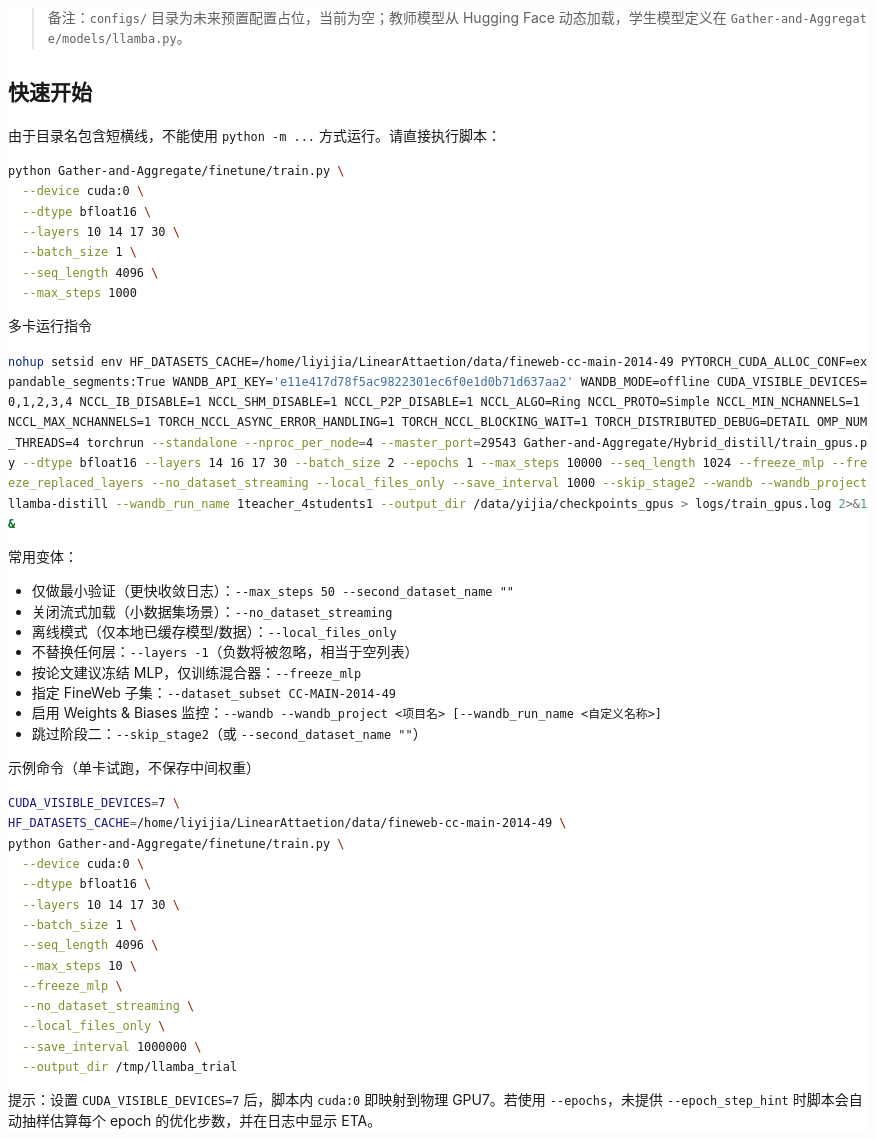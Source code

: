 > 备注：`configs/` 目录为未来预置配置占位，当前为空；教师模型从 Hugging Face 动态加载，学生模型定义在 `Gather-and-Aggregate/models/llamba.py`。

## 快速开始
由于目录名包含短横线，不能使用 `python -m ...` 方式运行。请直接执行脚本：
```bash
python Gather-and-Aggregate/finetune/train.py \
  --device cuda:0 \
  --dtype bfloat16 \
  --layers 10 14 17 30 \
  --batch_size 1 \
  --seq_length 4096 \
  --max_steps 1000
```
多卡运行指令
```bash
nohup setsid env HF_DATASETS_CACHE=/home/liyijia/LinearAttaetion/data/fineweb-cc-main-2014-49 PYTORCH_CUDA_ALLOC_CONF=expandable_segments:True WANDB_API_KEY='e11e417d78f5ac9822301ec6f0e1d0b71d637aa2' WANDB_MODE=offline CUDA_VISIBLE_DEVICES=0,1,2,3,4 NCCL_IB_DISABLE=1 NCCL_SHM_DISABLE=1 NCCL_P2P_DISABLE=1 NCCL_ALGO=Ring NCCL_PROTO=Simple NCCL_MIN_NCHANNELS=1 NCCL_MAX_NCHANNELS=1 TORCH_NCCL_ASYNC_ERROR_HANDLING=1 TORCH_NCCL_BLOCKING_WAIT=1 TORCH_DISTRIBUTED_DEBUG=DETAIL OMP_NUM_THREADS=4 torchrun --standalone --nproc_per_node=4 --master_port=29543 Gather-and-Aggregate/Hybrid_distill/train_gpus.py --dtype bfloat16 --layers 14 16 17 30 --batch_size 2 --epochs 1 --max_steps 10000 --seq_length 1024 --freeze_mlp --freeze_replaced_layers --no_dataset_streaming --local_files_only --save_interval 1000 --skip_stage2 --wandb --wandb_project llamba-distill --wandb_run_name 1teacher_4students1 --output_dir /data/yijia/checkpoints_gpus > logs/train_gpus.log 2>&1 &
```

常用变体：
- 仅做最小验证（更快收敛日志）：`--max_steps 50 --second_dataset_name ""`
- 关闭流式加载（小数据集场景）：`--no_dataset_streaming`
- 离线模式（仅本地已缓存模型/数据）：`--local_files_only`
- 不替换任何层：`--layers -1`（负数将被忽略，相当于空列表）
- 按论文建议冻结 MLP，仅训练混合器：`--freeze_mlp`
- 指定 FineWeb 子集：`--dataset_subset CC-MAIN-2014-49`
- 启用 Weights & Biases 监控：`--wandb --wandb_project <项目名> [--wandb_run_name <自定义名称>]`
- 跳过阶段二：`--skip_stage2`（或 `--second_dataset_name ""`）
 

示例命令（单卡试跑，不保存中间权重）
```bash
CUDA_VISIBLE_DEVICES=7 \
HF_DATASETS_CACHE=/home/liyijia/LinearAttaetion/data/fineweb-cc-main-2014-49 \
python Gather-and-Aggregate/finetune/train.py \
  --device cuda:0 \
  --dtype bfloat16 \
  --layers 10 14 17 30 \
  --batch_size 1 \
  --seq_length 4096 \
  --max_steps 10 \
  --freeze_mlp \
  --no_dataset_streaming \
  --local_files_only \
  --save_interval 1000000 \
  --output_dir /tmp/llamba_trial
```
提示：设置 `CUDA_VISIBLE_DEVICES=7` 后，脚本内 `cuda:0` 即映射到物理 GPU7。若使用 `--epochs`，未提供 `--epoch_step_hint` 时脚本会自动抽样估算每个 epoch 的优化步数，并在日志中显示 ETA。
